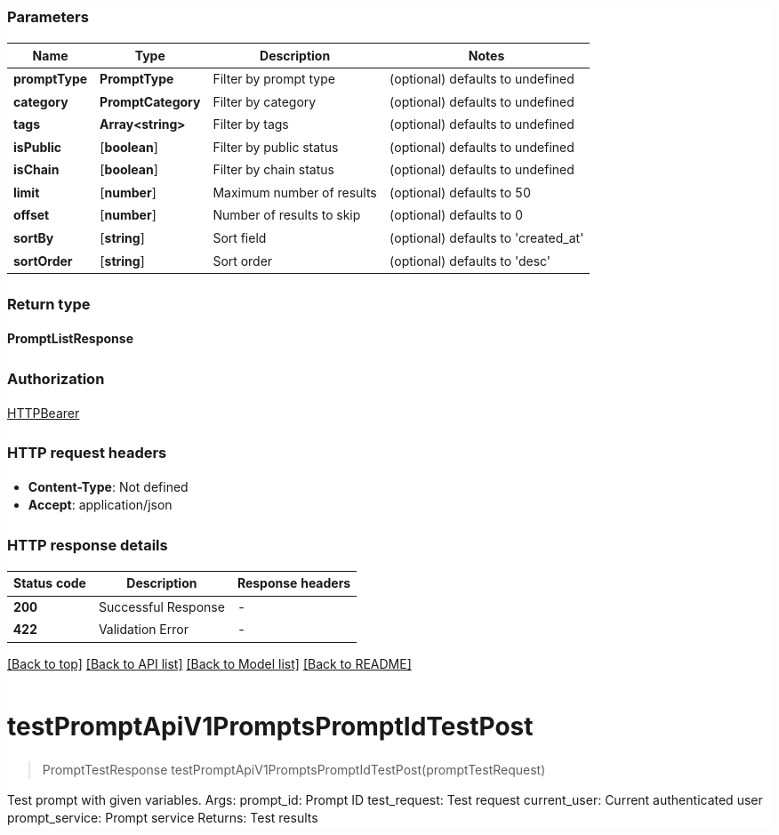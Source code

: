 ```typescript
```

### Parameters

|Name | Type | Description  | Notes|
|------------- | ------------- | ------------- | -------------|
| **promptType** | **PromptType** | Filter by prompt type | (optional) defaults to undefined|
| **category** | **PromptCategory** | Filter by category | (optional) defaults to undefined|
| **tags** | **Array&lt;string&gt;** | Filter by tags | (optional) defaults to undefined|
| **isPublic** | [**boolean**] | Filter by public status | (optional) defaults to undefined|
| **isChain** | [**boolean**] | Filter by chain status | (optional) defaults to undefined|
| **limit** | [**number**] | Maximum number of results | (optional) defaults to 50|
| **offset** | [**number**] | Number of results to skip | (optional) defaults to 0|
| **sortBy** | [**string**] | Sort field | (optional) defaults to 'created_at'|
| **sortOrder** | [**string**] | Sort order | (optional) defaults to 'desc'|


### Return type

**PromptListResponse**

### Authorization

[HTTPBearer](../README.md#HTTPBearer)

### HTTP request headers

 - **Content-Type**: Not defined
 - **Accept**: application/json


### HTTP response details
| Status code | Description | Response headers |
|-------------|-------------|------------------|
|**200** | Successful Response |  -  |
|**422** | Validation Error |  -  |

[[Back to top]](#) [[Back to API list]](../README.md#documentation-for-api-endpoints) [[Back to Model list]](../README.md#documentation-for-models) [[Back to README]](../README.md)

# **testPromptApiV1PromptsPromptIdTestPost**
> PromptTestResponse testPromptApiV1PromptsPromptIdTestPost(promptTestRequest)

Test prompt with given variables.  Args:     prompt_id: Prompt ID     test_request: Test request     current_user: Current authenticated user     prompt_service: Prompt service  Returns:     Test results
